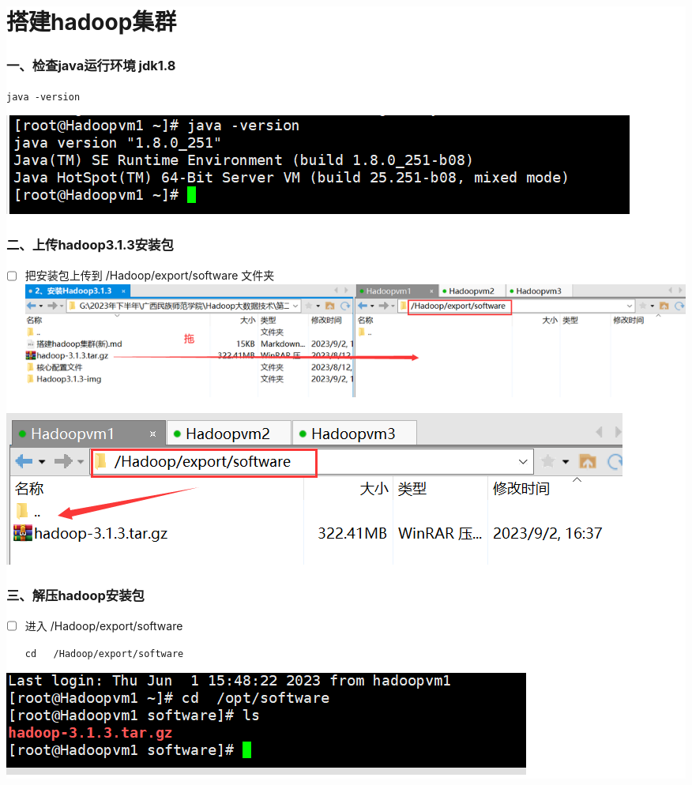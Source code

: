 #                                          搭建hadoop集群

### 一、检查java运行环境 jdk1.8

```
java -version
```

![1](Hadoop3.1.3-img/1.png)

### 二、上传hadoop3.1.3安装包

- [ ] 把安装包上传到   /Hadoop/export/software 文件夹![5](Hadoop3.1.3-img/5.png)

![6](Hadoop3.1.3-img/6.png)



### 三、解压hadoop安装包

- [ ] 进入 /Hadoop/export/software

  ```
  cd   /Hadoop/export/software
  ```

![3](Hadoop3.1.3-img/3.png)
